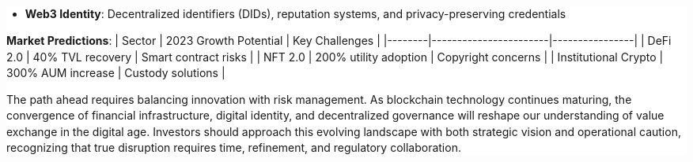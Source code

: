 - **Web3 Identity**: Decentralized identifiers (DIDs), reputation systems, and privacy-preserving credentials

**Market Predictions**:
| Sector | 2023 Growth Potential | Key Challenges |
|--------|-----------------------|----------------|
| DeFi 2.0 | 40% TVL recovery | Smart contract risks |
| NFT 2.0 | 200% utility adoption | Copyright concerns |
| Institutional Crypto | 300% AUM increase | Custody solutions |

The path ahead requires balancing innovation with risk management. As blockchain technology continues maturing, the convergence of financial infrastructure, digital identity, and decentralized governance will reshape our understanding of value exchange in the digital age. Investors should approach this evolving landscape with both strategic vision and operational caution, recognizing that true disruption requires time, refinement, and regulatory collaboration.
